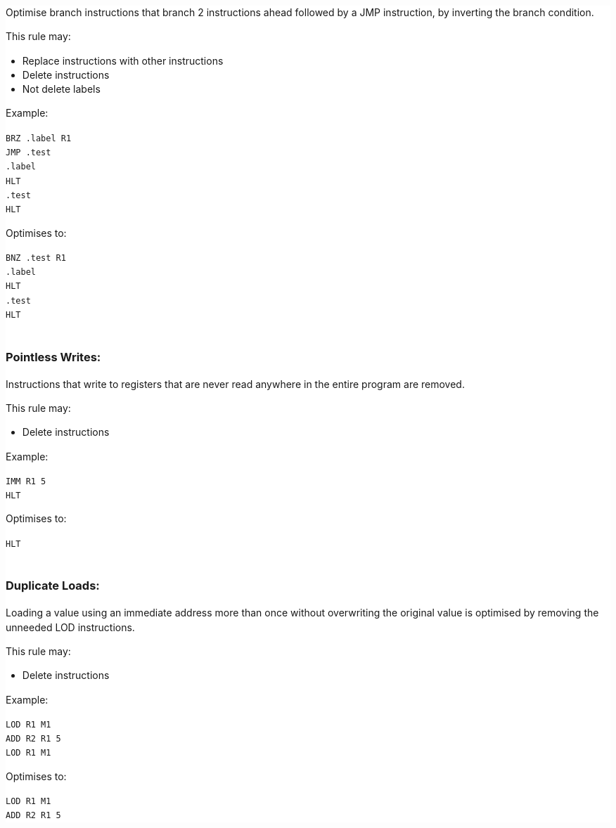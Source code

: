 Optimise branch instructions that branch 2 instructions ahead followed by a JMP instruction, by inverting the branch condition.

This rule may:
- Replace instructions with other instructions
- Delete instructions
- Not delete labels

Example:
```
BRZ .label R1
JMP .test
.label
HLT
.test
HLT
```
Optimises to:
```
BNZ .test R1
.label
HLT
.test
HLT
```

#

### Pointless Writes:

Instructions that write to registers that are never read anywhere in the entire program are removed.

This rule may:
- Delete instructions

Example:
```
IMM R1 5
HLT
```
Optimises to:
```
HLT
```

#

### Duplicate Loads:

Loading a value using an immediate address more than once without overwriting the original value is optimised by removing the unneeded LOD instructions.

This rule may:
- Delete instructions

Example:
```
LOD R1 M1
ADD R2 R1 5
LOD R1 M1
```
Optimises to:
```
LOD R1 M1
ADD R2 R1 5
```
